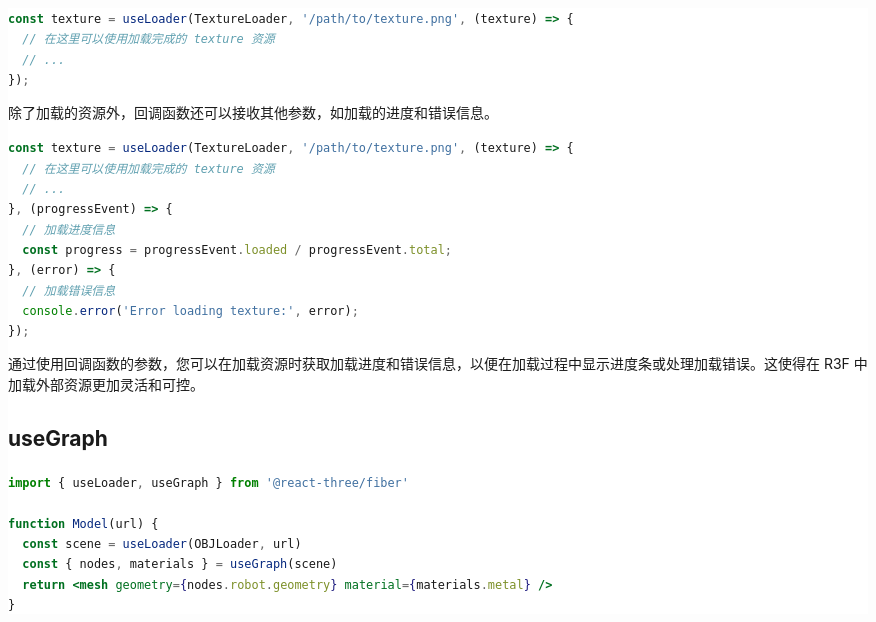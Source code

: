 ```jsx
const texture = useLoader(TextureLoader, '/path/to/texture.png', (texture) => {
  // 在这里可以使用加载完成的 texture 资源
  // ...
});
```

除了加载的资源外，回调函数还可以接收其他参数，如加载的进度和错误信息。

```jsx
const texture = useLoader(TextureLoader, '/path/to/texture.png', (texture) => {
  // 在这里可以使用加载完成的 texture 资源
  // ...
}, (progressEvent) => {
  // 加载进度信息
  const progress = progressEvent.loaded / progressEvent.total;
}, (error) => {
  // 加载错误信息
  console.error('Error loading texture:', error);
});
```

通过使用回调函数的参数，您可以在加载资源时获取加载进度和错误信息，以便在加载过程中显示进度条或处理加载错误。这使得在 R3F 中加载外部资源更加灵活和可控。

## useGraph

```jsx
import { useLoader, useGraph } from '@react-three/fiber'

function Model(url) {
  const scene = useLoader(OBJLoader, url)
  const { nodes, materials } = useGraph(scene)
  return <mesh geometry={nodes.robot.geometry} material={materials.metal} />
}
```
